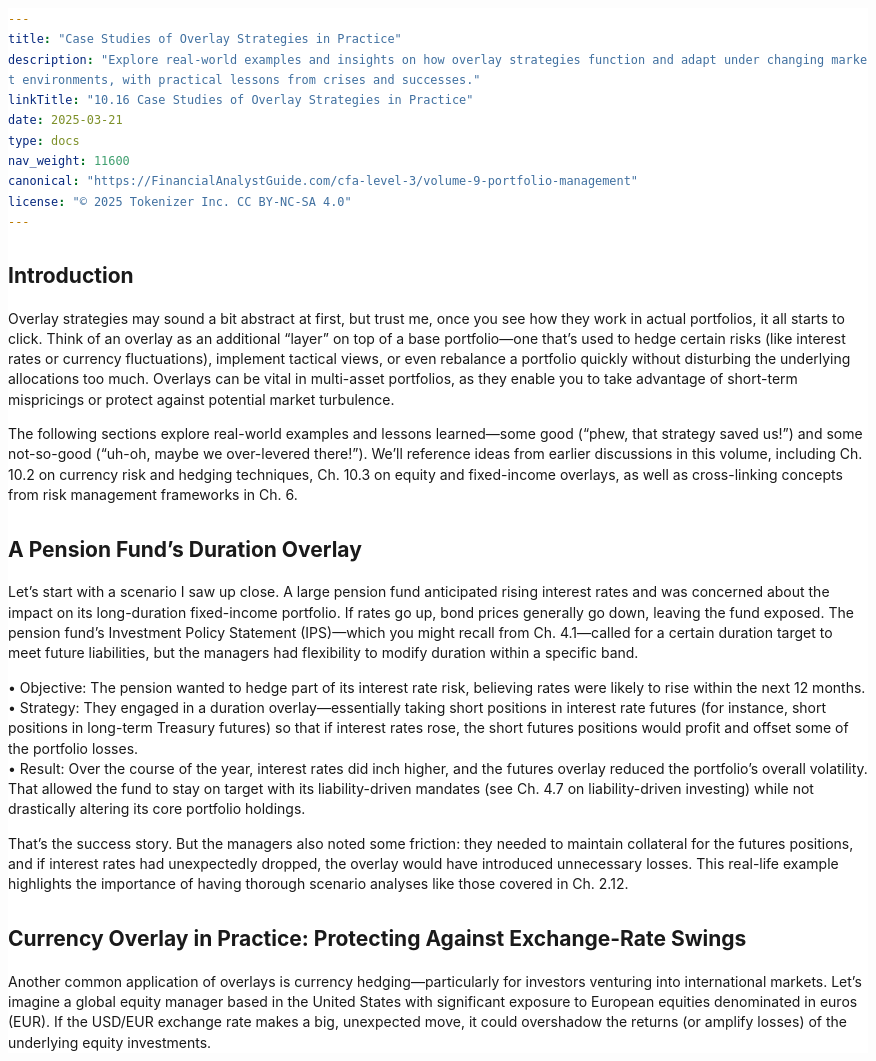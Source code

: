 ```yaml
---
title: "Case Studies of Overlay Strategies in Practice"
description: "Explore real-world examples and insights on how overlay strategies function and adapt under changing market environments, with practical lessons from crises and successes."
linkTitle: "10.16 Case Studies of Overlay Strategies in Practice"
date: 2025-03-21
type: docs
nav_weight: 11600
canonical: "https://FinancialAnalystGuide.com/cfa-level-3/volume-9-portfolio-management"
license: "© 2025 Tokenizer Inc. CC BY-NC-SA 4.0"
---
```


## Introduction
Overlay strategies may sound a bit abstract at first, but trust me, once you see how they work in actual portfolios, it all starts to click. Think of an overlay as an additional “layer” on top of a base portfolio—one that’s used to hedge certain risks (like interest rates or currency fluctuations), implement tactical views, or even rebalance a portfolio quickly without disturbing the underlying allocations too much. Overlays can be vital in multi-asset portfolios, as they enable you to take advantage of short-term mispricings or protect against potential market turbulence. 

The following sections explore real-world examples and lessons learned—some good (“phew, that strategy saved us!”) and some not-so-good (“uh-oh, maybe we over-levered there!”). We’ll reference ideas from earlier discussions in this volume, including Ch. 10.2 on currency risk and hedging techniques, Ch. 10.3 on equity and fixed-income overlays, as well as cross-linking concepts from risk management frameworks in Ch. 6.

## A Pension Fund’s Duration Overlay
Let’s start with a scenario I saw up close. A large pension fund anticipated rising interest rates and was concerned about the impact on its long-duration fixed-income portfolio. If rates go up, bond prices generally go down, leaving the fund exposed. The pension fund’s Investment Policy Statement (IPS)—which you might recall from Ch. 4.1—called for a certain duration target to meet future liabilities, but the managers had flexibility to modify duration within a specific band.

• Objective: The pension wanted to hedge part of its interest rate risk, believing rates were likely to rise within the next 12 months.  
• Strategy: They engaged in a duration overlay—essentially taking short positions in interest rate futures (for instance, short positions in long-term Treasury futures) so that if interest rates rose, the short futures positions would profit and offset some of the portfolio losses.  
• Result: Over the course of the year, interest rates did inch higher, and the futures overlay reduced the portfolio’s overall volatility. That allowed the fund to stay on target with its liability-driven mandates (see Ch. 4.7 on liability-driven investing) while not drastically altering its core portfolio holdings.  

That’s the success story. But the managers also noted some friction: they needed to maintain collateral for the futures positions, and if interest rates had unexpectedly dropped, the overlay would have introduced unnecessary losses. This real-life example highlights the importance of having thorough scenario analyses like those covered in Ch. 2.12.

## Currency Overlay in Practice: Protecting Against Exchange-Rate Swings
Another common application of overlays is currency hedging—particularly for investors venturing into international markets. Let’s imagine a global equity manager based in the United States with significant exposure to European equities denominated in euros (EUR). If the USD/EUR exchange rate makes a big, unexpected move, it could overshadow the returns (or amplify losses) of the underlying equity investments.
